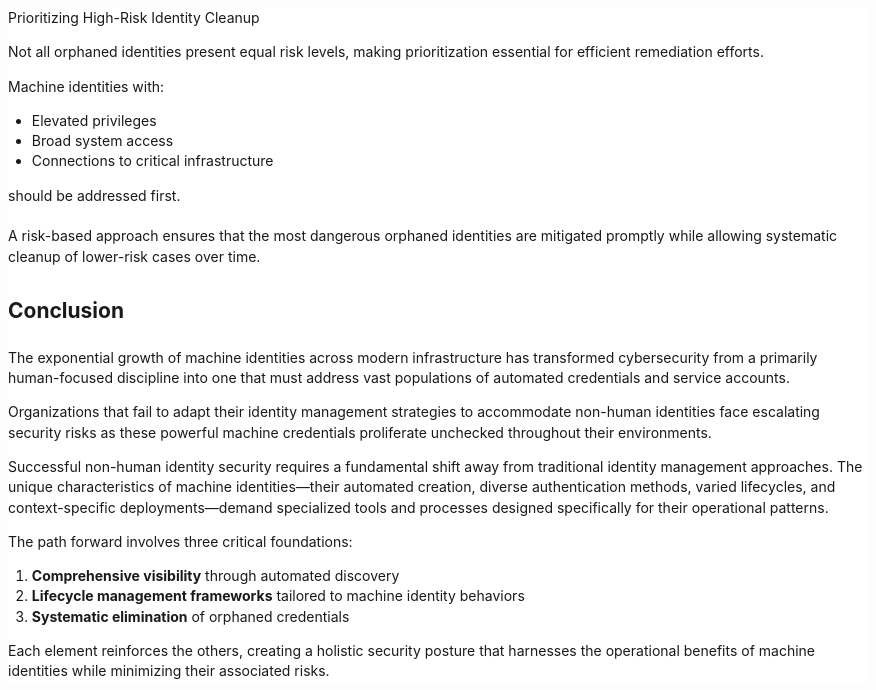   
  Prioritizing High-Risk Identity Cleanup
</h3>

<p>Not all orphaned identities present equal risk levels, making prioritization essential for efficient remediation efforts.  </p>

<p>Machine identities with:</p>

<ul>
<li>Elevated privileges
</li>
<li>Broad system access
</li>
<li>Connections to critical infrastructure
</li>
</ul>

<p>should be addressed first.<br><br>
A risk-based approach ensures that the most dangerous orphaned identities are mitigated promptly while allowing systematic cleanup of lower-risk cases over time.</p>




<h2>
  
  
  Conclusion
</h2>

<p>The exponential growth of machine identities across modern infrastructure has transformed cybersecurity from a primarily human-focused discipline into one that must address vast populations of automated credentials and service accounts.  </p>

<p>Organizations that fail to adapt their identity management strategies to accommodate non-human identities face escalating security risks as these powerful machine credentials proliferate unchecked throughout their environments.</p>

<p>Successful non-human identity security requires a fundamental shift away from traditional identity management approaches. The unique characteristics of machine identities—their automated creation, diverse authentication methods, varied lifecycles, and context-specific deployments—demand specialized tools and processes designed specifically for their operational patterns.  </p>

<p>The path forward involves three critical foundations:</p>

<ol>
<li>
<strong>Comprehensive visibility</strong> through automated discovery
</li>
<li>
<strong>Lifecycle management frameworks</strong> tailored to machine identity behaviors
</li>
<li>
<strong>Systematic elimination</strong> of orphaned credentials
</li>
</ol>

<p>Each element reinforces the others, creating a holistic security posture that harnesses the operational benefits of machine identities while minimizing their associated risks.  </p>
